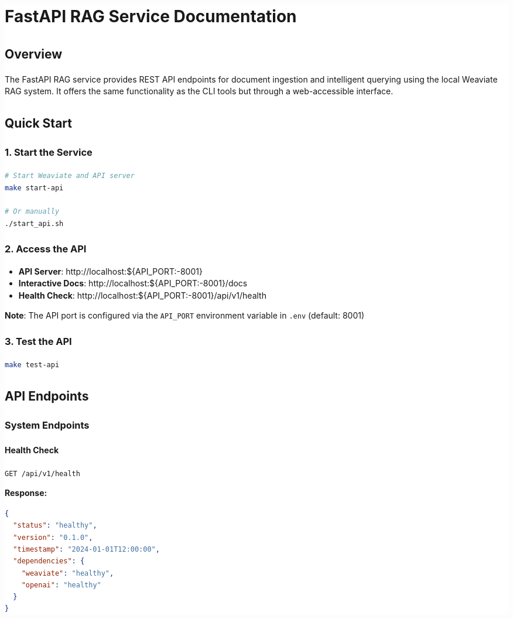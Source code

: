 # FastAPI RAG Service Documentation

## Overview

The FastAPI RAG service provides REST API endpoints for document ingestion and intelligent querying using the local Weaviate RAG system. It offers the same functionality as the CLI tools but through a web-accessible interface.

## Quick Start

### 1. Start the Service
```bash
# Start Weaviate and API server
make start-api

# Or manually
./start_api.sh
```

### 2. Access the API
- **API Server**: http://localhost:${API_PORT:-8001}
- **Interactive Docs**: http://localhost:${API_PORT:-8001}/docs
- **Health Check**: http://localhost:${API_PORT:-8001}/api/v1/health

**Note**: The API port is configured via the `API_PORT` environment variable in `.env` (default: 8001)

### 3. Test the API
```bash
make test-api
```

## API Endpoints

### System Endpoints

#### Health Check
```http
GET /api/v1/health
```

**Response:**
```json
{
  "status": "healthy",
  "version": "0.1.0",
  "timestamp": "2024-01-01T12:00:00",
  "dependencies": {
    "weaviate": "healthy",
    "openai": "healthy"
  }
}
```
